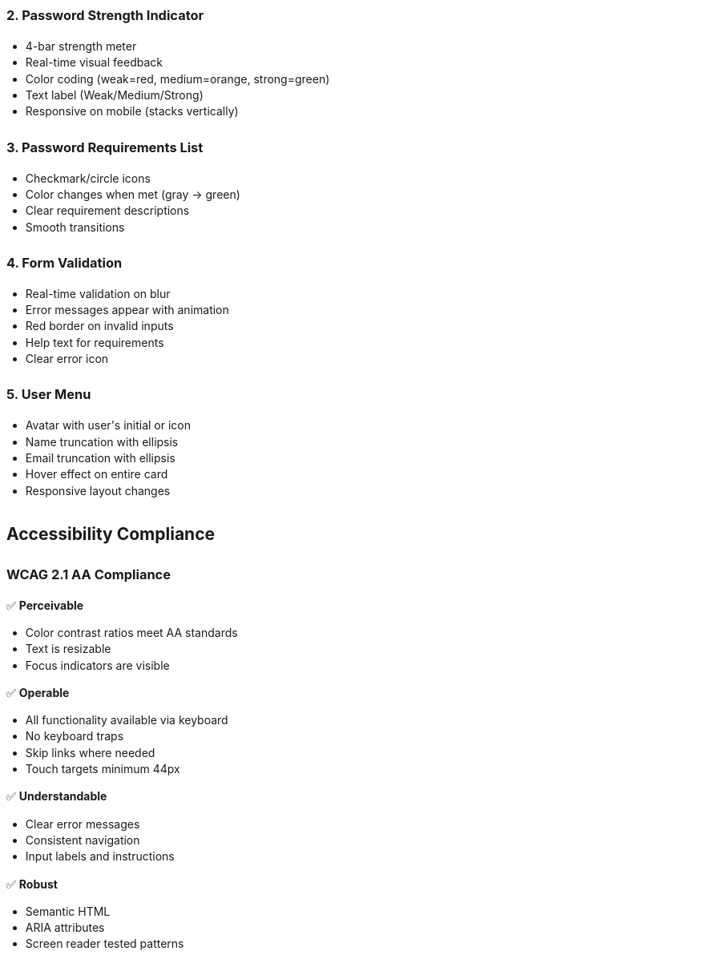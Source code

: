 ### 2. Password Strength Indicator
- 4-bar strength meter
- Real-time visual feedback
- Color coding (weak=red, medium=orange, strong=green)
- Text label (Weak/Medium/Strong)
- Responsive on mobile (stacks vertically)

### 3. Password Requirements List
- Checkmark/circle icons
- Color changes when met (gray → green)
- Clear requirement descriptions
- Smooth transitions

### 4. Form Validation
- Real-time validation on blur
- Error messages appear with animation
- Red border on invalid inputs
- Help text for requirements
- Clear error icon

### 5. User Menu
- Avatar with user's initial or icon
- Name truncation with ellipsis
- Email truncation with ellipsis
- Hover effect on entire card
- Responsive layout changes

## Accessibility Compliance

### WCAG 2.1 AA Compliance

✅ **Perceivable**
- Color contrast ratios meet AA standards
- Text is resizable
- Focus indicators are visible

✅ **Operable**
- All functionality available via keyboard
- No keyboard traps
- Skip links where needed
- Touch targets minimum 44px

✅ **Understandable**
- Clear error messages
- Consistent navigation
- Input labels and instructions

✅ **Robust**
- Semantic HTML
- ARIA attributes
- Screen reader tested patterns
